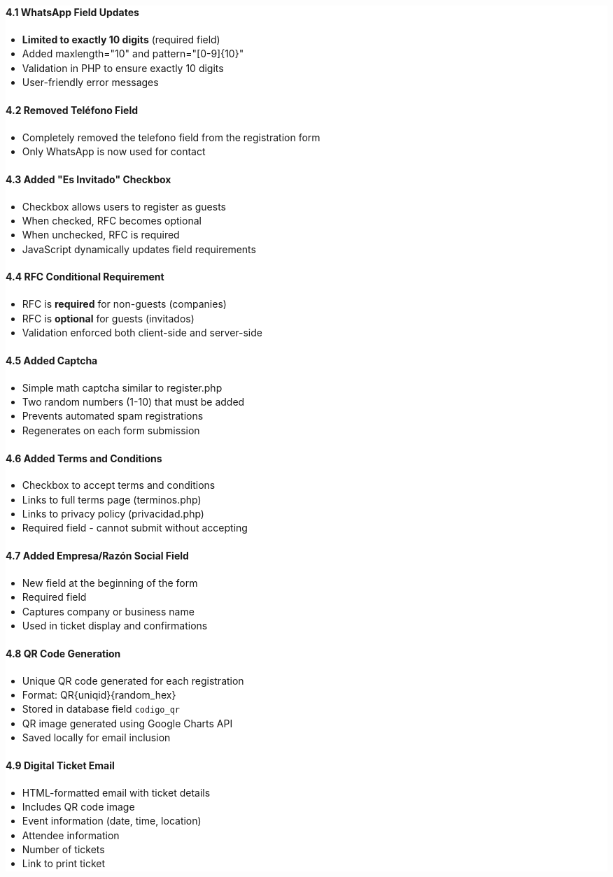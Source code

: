 #### 4.1 WhatsApp Field Updates
- **Limited to exactly 10 digits** (required field)
- Added maxlength="10" and pattern="[0-9]{10}"
- Validation in PHP to ensure exactly 10 digits
- User-friendly error messages

#### 4.2 Removed Teléfono Field
- Completely removed the telefono field from the registration form
- Only WhatsApp is now used for contact

#### 4.3 Added "Es Invitado" Checkbox
- Checkbox allows users to register as guests
- When checked, RFC becomes optional
- When unchecked, RFC is required
- JavaScript dynamically updates field requirements

#### 4.4 RFC Conditional Requirement
- RFC is **required** for non-guests (companies)
- RFC is **optional** for guests (invitados)
- Validation enforced both client-side and server-side

#### 4.5 Added Captcha
- Simple math captcha similar to register.php
- Two random numbers (1-10) that must be added
- Prevents automated spam registrations
- Regenerates on each form submission

#### 4.6 Added Terms and Conditions
- Checkbox to accept terms and conditions
- Links to full terms page (terminos.php)
- Links to privacy policy (privacidad.php)
- Required field - cannot submit without accepting

#### 4.7 Added Empresa/Razón Social Field
- New field at the beginning of the form
- Required field
- Captures company or business name
- Used in ticket display and confirmations

#### 4.8 QR Code Generation
- Unique QR code generated for each registration
- Format: QR{uniqid}{random_hex}
- Stored in database field `codigo_qr`
- QR image generated using Google Charts API
- Saved locally for email inclusion

#### 4.9 Digital Ticket Email
- HTML-formatted email with ticket details
- Includes QR code image
- Event information (date, time, location)
- Attendee information
- Number of tickets
- Link to print ticket
